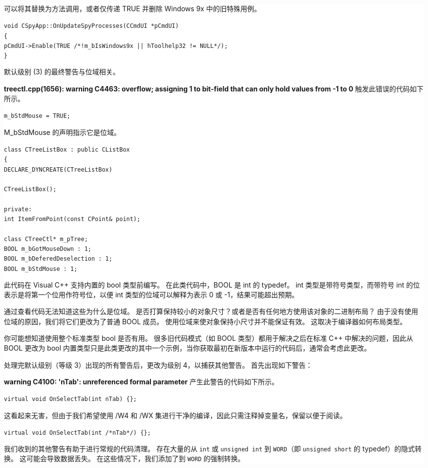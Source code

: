  可以将其替换为方法调用，或者仅传递 TRUE 并删除 Windows 9x 中的旧特殊用例。  
  
```  
void CSpyApp::OnUpdateSpyProcesses(CCmdUI *pCmdUI)  
{  
pCmdUI->Enable(TRUE /*!m_bIsWindows9x || hToolhelp32 != NULL*/);  
}  
```  
  
 默认级别 \(3\) 的最终警告与位域相关。  
  
  **treectl.cpp\(1656\): warning C4463: overflow; assigning 1 to bit\-field that can only hold values from \-1 to 0** 触发此错误的代码如下所示。  
  
```  
m_bStdMouse = TRUE;  
```  
  
 M\_bStdMouse 的声明指示它是位域。  
  
```  
class CTreeListBox : public CListBox  
{  
DECLARE_DYNCREATE(CTreeListBox)  
  
CTreeListBox();  
  
private:  
int ItemFromPoint(const CPoint& point);  
  
class CTreeCtl* m_pTree;  
BOOL m_bGotMouseDown : 1;  
BOOL m_bDeferedDeselection : 1;  
BOOL m_bStdMouse : 1;  
```  
  
 此代码在 Visual C\+\+ 支持内置的 bool 类型前编写。  在此类代码中，BOOL 是 int 的 typedef。  int 类型是带符号类型，而带符号 int 的位表示是将第一个位用作符号位，以便 int 类型的位域可以解释为表示 0 或 \-1，结果可能超出预期。  
  
 通过查看代码无法知道这些为什么是位域。  是否打算保持较小的对象尺寸？或者是否有任何地方使用该对象的二进制布局？  由于没有使用位域的原因，我们将它们更改为了普通 BOOL 成员。  使用位域来使对象保持小尺寸并不能保证有效。  这取决于编译器如何布局类型。  
  
 你可能想知道使用整个标准类型 bool 是否有用。  很多旧代码模式（如 BOOL 类型）都用于解决之后在标准 C\+\+ 中解决的问题，因此从 BOOL 更改为 bool 内置类型只是此类更改的其中一个示例，当你获取最初在新版本中运行的代码后，通常会考虑此更改。  
  
 处理完默认级别（等级 3）出现的所有警告后，更改为级别 4，以捕获其他警告。  首先出现如下警告：  
  
  **warning C4100: 'nTab': unreferenced formal parameter** 产生此警告的代码如下所示。  
  
```  
virtual void OnSelectTab(int nTab) {};  
```  
  
 这看起来无害，但由于我们希望使用 \/W4 和 \/WX 集进行干净的编译，因此只需注释掉变量名，保留以便于阅读。  
  
```  
virtual void OnSelectTab(int /*nTab*/) {};  
```  
  
 我们收到的其他警告有助于进行常规的代码清理。  存在大量的从 `int` 或 `unsigned int` 到 `WORD`（即 `unsigned short` 的 typedef）的隐式转换。  这可能会导致数据丢失。  在这些情况下，我们添加了到 `WORD` 的强制转换。  
  